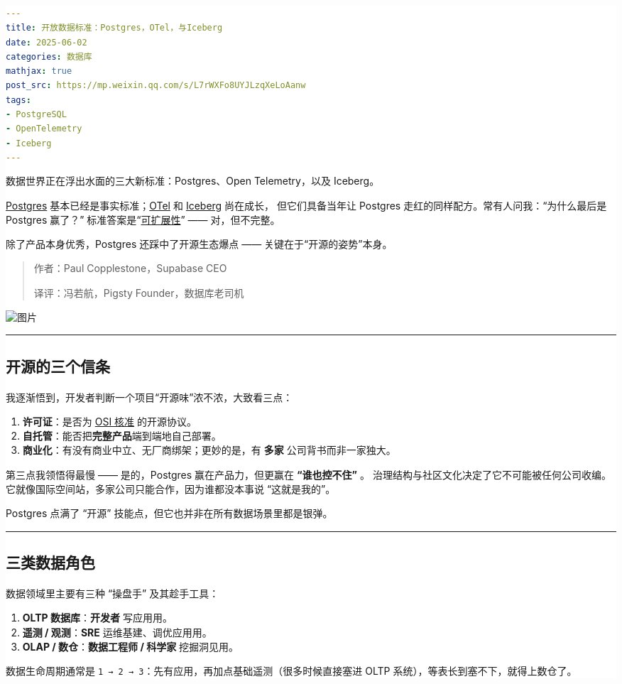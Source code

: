 ```yaml
---
title: 开放数据标准：Postgres，OTel，与Iceberg
date: 2025-06-02
categories: 数据库
mathjax: true
post_src: https://mp.weixin.qq.com/s/L7rWXFo8UYJLzqXeLoAanw
tags: 
- PostgreSQL
- OpenTelemetry
- Iceberg
---
```


数据世界正在浮出水面的三大新标准：Postgres、Open Telemetry，以及 Iceberg。

[Postgres][1] 基本已经是事实标准；[OTel][2] 和 [Iceberg][3] 尚在成长， 但它们具备当年让 Postgres 走红的同样配方。常有人问我：“为什么最后是 Postgres 赢了？” 标准答案是“[可扩展性](https://mp.weixin.qq.com/s?__biz=MzU5ODAyNTM5Ng==&mid=2247487055&idx=1&sn=9d7bd8b6d9b07478dba7f87d0a663535&scene=21#wechat_redirect)” —— 对，但不完整。

除了产品本身优秀，Postgres 还踩中了开源生态爆点 —— 关键在于“开源的姿势”本身。

> 作者：Paul Copplestone，Supabase CEO 
> 
> 译评：冯若航，Pigsty Founder，数据库老司机

![图片](https://mmbiz.qpic.cn/mmbiz_png/Wkpr3rA9wF16IwIWZsYu0QguoALgibg9NgcDyG0uddxum2smy5fZnzibrzqokAzxhxGyrGBuufscVBkm45NfmnMA/640?wx_fmt=png&from=appmsg&tp=webp&wxfrom=5&wx_lazy=1#imgIndex=0)

***

## 开源的三个信条

我逐渐悟到，开发者判断一个项目“开源味”浓不浓，大致看三点：

1. **许可证**：是否为 [OSI 核准][4] 的开源协议。
2. **自托管**：能否把**完整产品**端到端地自己部署。
3. **商业化**：有没有商业中立、无厂商绑架；更妙的是，有 **多家** 公司背书而非一家独大。

第三点我领悟得最慢 —— 是的，Postgres 赢在产品力，但更赢在 **“谁也控不住”** 。 治理结构与社区文化决定了它不可能被任何公司收编。它就像国际空间站，多家公司只能合作，因为谁都没本事说 “这就是我的”。

Postgres 点满了 “开源” 技能点，但它也并非在所有数据场景里都是银弹。

***

## 三类数据角色

数据领域里主要有三种 “操盘手” 及其趁手工具：

1. **OLTP 数据库**：**开发者** 写应用用。
2. **遥测 / 观测**：**SRE** 运维基建、调优应用用。
3. **OLAP / 数仓**：**数据工程师 / 科学家** 挖掘洞见用。

数据生命周期通常是 `1 → 2 → 3`：先有应用，再加点基础遥测（很多时候直接塞进 OLTP 系统），等表长到塞不下，就得上数仓了。


[1]: https://www.postgresql.org/
[2]: https://opentelemetry.io/
[3]: https://iceberg.apache.org/  
[4]: https://opensource.org/licenses
[5]: https://en.wikipedia.org/wiki/Disruptive\_innovation
[6]: https://supabase.com/docs/guides/getting-started/architecture#everything-is-portable  
[7]: https://www.postgresql.org/docs/current/protocol.html  
[8]: https://www.postgresql.org/about/licence/  
[9]: https://opentelemetry.io/  
[10]: https://news.ycombinator.com/item?id=42655102  
[11]: https://docs.datadoghq.com/integrations/otel/  
[12]: https://docs.honeycomb.io/send-data/opentelemetry/  
[13]: https://grafana.com/grafana/dashboards/15983-opentelemetry-collector/  
[14]: https://www.elastic.co/docs/solutions/observability/apm/use-opentelemetry-with-apm  
[15]: https://github.com/SigNoz/signoz  
[16]: https://github.com/openobserve/openobserve  
[17]: https://github.com/open-telemetry/opentelemetry-collector  
[18]: https://www.startdataengineering.com/post/what\_why\_table\_format/  
[19]: https://delta.io/  
[20]: https://hudi.apache.org/  
[21]: https://iceberg.apache.org/  
[22]: https://docs.databricks.com/aws/en/delta/uniform  
[23]: https://docs.snowflake.com/en/user-guide/tables-iceberg  
[24]: https://clickhouse.com/docs/engines/table-engines/integrations/iceberg  
[25]: https://aws.amazon.com/blogs/aws/new-amazon-s3-tables-storage-optimized-for-analytics-workloads/  
[26]: https://aws.amazon.com/about-aws/whats-new/2024/08/amazon-s3-conditional-writes/  
[27]: https://aws.amazon.com/blogs/aws/new-amazon-s3-express-one-zone-high-performance-storage-class/  
[28]: https://aws.amazon.com/blogs/aws/up-to-85-price-reductions-for-amazon-s3-express-one-zone/  
[29]: https://github.com/Mooncake-Labs/pg\_mooncake  
[30]: https://github.com/duckdb/pg\_duckdb  
[31]: https://github.com/supabase/wrappers/pull/462  
[32]: https://duckdb.org/2021/10/29/duckdb-wasm.html  
[33]: https://sqlite.org/cloudsqlite/doc/trunk/www/index.wiki  
[34]: https://turbopuffer.com/  
[35]: https://slatedb.io/  
[36]: https://tonbo.io/  
[37]: https://itsjustpostgres.com/  
[38]: https://supabase.com/storage  
[39]: https://github.com/supabase/supabase\_etl`